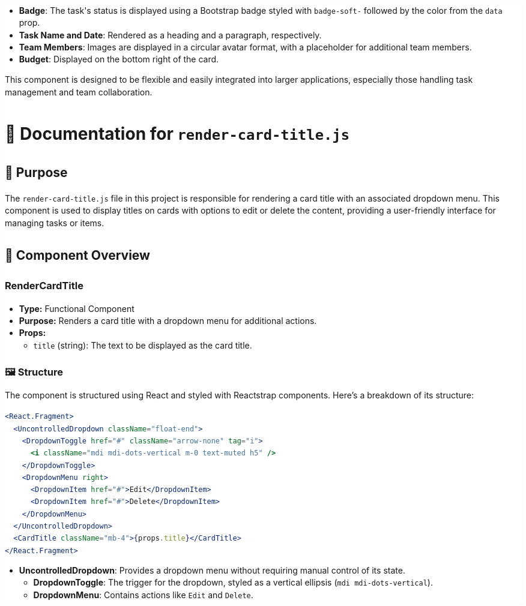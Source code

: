 - **Badge**: The task's status is displayed using a Bootstrap badge styled with `badge-soft-` followed by the color from the `data` prop.
- **Task Name and Date**: Rendered as a heading and a paragraph, respectively.
- **Team Members**: Images are displayed in a circular avatar format, with a placeholder for additional team members.
- **Budget**: Displayed on the bottom right of the card.

This component is designed to be flexible and easily integrated into larger applications, especially those handling task management and team collaboration.

# 📜 Documentation for `render-card-title.js`

## 🎯 Purpose

The `render-card-title.js` file in this project is responsible for rendering a card title with an associated dropdown menu. This component is used to display titles on cards with options to edit or delete the content, providing a user-friendly interface for managing tasks or items.

## 🧩 Component Overview

### RenderCardTitle

- **Type:** Functional Component
- **Purpose:** Renders a card title with a dropdown menu for additional actions.
- **Props:**
  - `title` (string): The text to be displayed as the card title.

### 🖼️ Structure

The component is structured using React and styled with Reactstrap components. Here’s a breakdown of its structure:

```jsx
<React.Fragment>
  <UncontrolledDropdown className="float-end">
    <DropdownToggle href="#" className="arrow-none" tag="i">
      <i className="mdi mdi-dots-vertical m-0 text-muted h5" />
    </DropdownToggle>
    <DropdownMenu right>
      <DropdownItem href="#">Edit</DropdownItem>
      <DropdownItem href="#">Delete</DropdownItem>
    </DropdownMenu>
  </UncontrolledDropdown>
  <CardTitle className="mb-4">{props.title}</CardTitle>
</React.Fragment>
```

- **UncontrolledDropdown**: Provides a dropdown menu without requiring manual control of its state.
  - **DropdownToggle**: The trigger for the dropdown, styled as a vertical ellipsis (`mdi mdi-dots-vertical`).
  - **DropdownMenu**: Contains actions like `Edit` and `Delete`.
